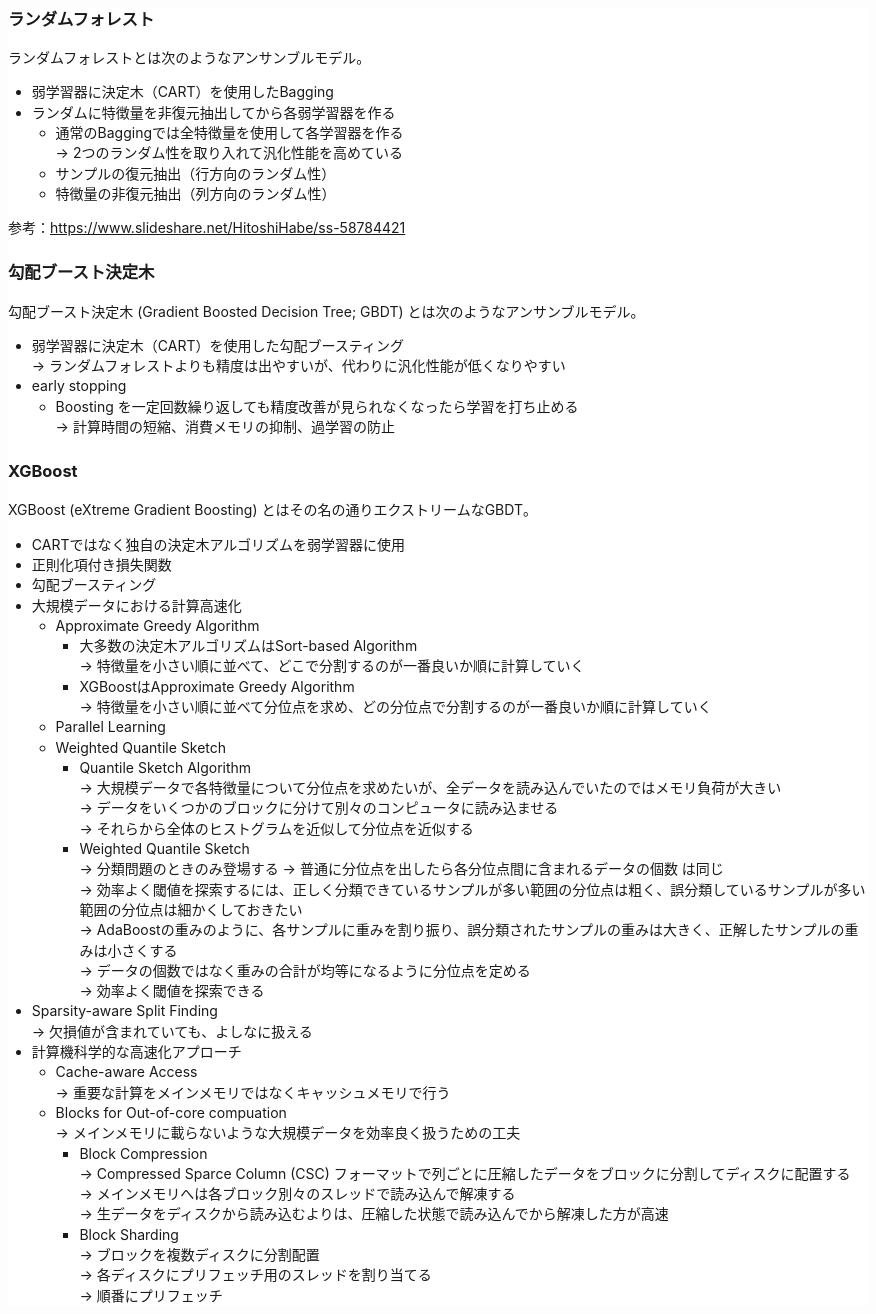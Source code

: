 ### ランダムフォレスト

ランダムフォレストとは次のようなアンサンブルモデル。

- 弱学習器に決定木（CART）を使用したBagging  
- ランダムに特徴量を非復元抽出してから各弱学習器を作る  
    - 通常のBaggingでは全特徴量を使用して各学習器を作る  
&rarr; 2つのランダム性を取り入れて汎化性能を高めている  
    - サンプルの復元抽出（行方向のランダム性）
    - 特徴量の非復元抽出（列方向のランダム性）

参考：https://www.slideshare.net/HitoshiHabe/ss-58784421

### 勾配ブースト決定木

勾配ブースト決定木 (Gradient Boosted Decision Tree; GBDT) とは次のようなアンサンブルモデル。

- 弱学習器に決定木（CART）を使用した勾配ブースティング  
&rarr; ランダムフォレストよりも精度は出やすいが、代わりに汎化性能が低くなりやすい  
- early stopping  
    - Boosting を一定回数繰り返しても精度改善が見られなくなったら学習を打ち止める  
    &rarr; 計算時間の短縮、消費メモリの抑制、過学習の防止

### XGBoost

XGBoost (eXtreme Gradient Boosting) とはその名の通りエクストリームなGBDT。

- CARTではなく独自の決定木アルゴリズムを弱学習器に使用
- 正則化項付き損失関数
- 勾配ブースティング
- 大規模データにおける計算高速化
    - Approximate Greedy Algorithm  
        - 大多数の決定木アルゴリズムはSort-based Algorithm  
            &rarr; 特徴量を小さい順に並べて、どこで分割するのが一番良いか順に計算していく  
        - XGBoostはApproximate Greedy Algorithm  
            &rarr; 特徴量を小さい順に並べて分位点を求め、どの分位点で分割するのが一番良いか順に計算していく  
    - Parallel Learning
    - Weighted Quantile Sketch  
        - Quantile Sketch Algorithm  
            &rarr; 大規模データで各特徴量について分位点を求めたいが、全データを読み込んでいたのではメモリ負荷が大きい  
            &rarr; データをいくつかのブロックに分けて別々のコンピュータに読み込ませる  
            &rarr; それらから全体のヒストグラムを近似して分位点を近似する  
        - Weighted Quantile Sketch  
            &rarr; 分類問題のときのみ登場する
            &rarr; 普通に分位点を出したら各分位点間に含まれるデータの個数
            は同じ  
            &rarr; 効率よく閾値を探索するには、正しく分類できているサンプルが多い範囲の分位点は粗く、誤分類しているサンプルが多い範囲の分位点は細かくしておきたい  
            &rarr; AdaBoostの重みのように、各サンプルに重みを割り振り、誤分類されたサンプルの重みは大きく、正解したサンプルの重みは小さくする  
            &rarr; データの個数ではなく重みの合計が均等になるように分位点を定める  
            &rarr; 効率よく閾値を探索できる  
- Sparsity-aware Split Finding  
    &rarr; 欠損値が含まれていても、よしなに扱える  
- 計算機科学的な高速化アプローチ
    - Cache-aware Access  
        &rarr; 重要な計算をメインメモリではなくキャッシュメモリで行う  
    - Blocks for Out-of-core compuation  
        &rarr; メインメモリに載らないような大規模データを効率良く扱うための工夫
        - Block Compression  
                &rarr; Compressed Sparce Column (CSC) フォーマットで列ごとに圧縮したデータをブロックに分割してディスクに配置する  
                &rarr; メインメモリへは各ブロック別々のスレッドで読み込んで解凍する  
                &rarr; 生データをディスクから読み込むよりは、圧縮した状態で読み込んでから解凍した方が高速
        - Block Sharding  
        &rarr; ブロックを複数ディスクに分割配置  
        &rarr; 各ディスクにプリフェッチ用のスレッドを割り当てる  
        &rarr; 順番にプリフェッチ  